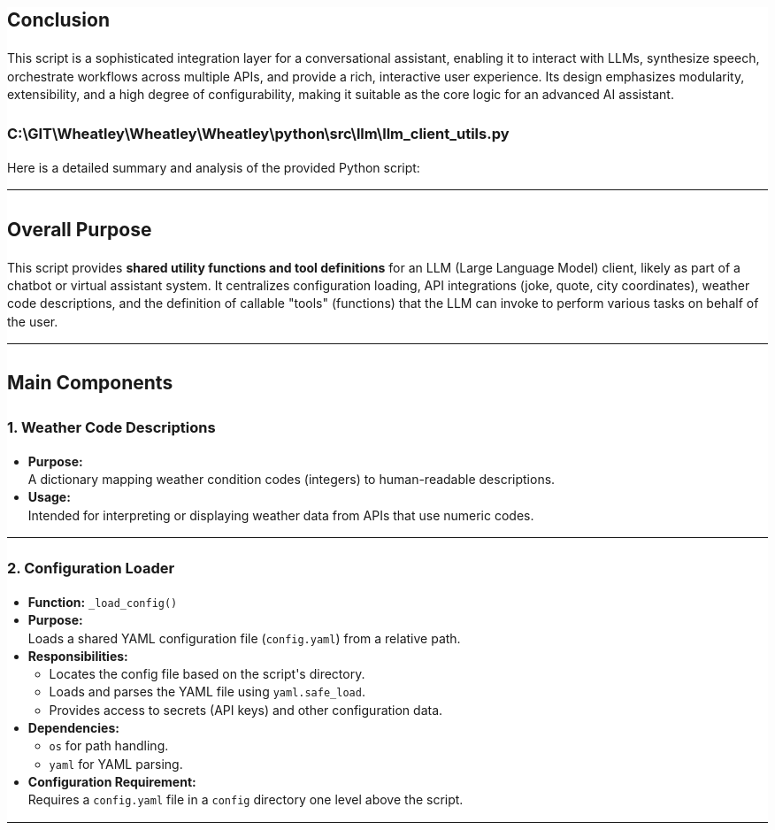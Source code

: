 
## **Conclusion**

This script is a sophisticated integration layer for a conversational assistant, enabling it to interact with LLMs, synthesize speech, orchestrate workflows across multiple APIs, and provide a rich, interactive user experience. Its design emphasizes modularity, extensibility, and a high degree of configurability, making it suitable as the core logic for an advanced AI assistant.

### C:\GIT\Wheatley\Wheatley\Wheatley\python\src\llm\llm_client_utils.py
Here is a detailed summary and analysis of the provided Python script:

---

## **Overall Purpose**

This script provides **shared utility functions and tool definitions** for an LLM (Large Language Model) client, likely as part of a chatbot or virtual assistant system. It centralizes configuration loading, API integrations (joke, quote, city coordinates), weather code descriptions, and the definition of callable "tools" (functions) that the LLM can invoke to perform various tasks on behalf of the user.

---

## **Main Components**

### 1. **Weather Code Descriptions**

- **Purpose:**  
  A dictionary mapping weather condition codes (integers) to human-readable descriptions.  
- **Usage:**  
  Intended for interpreting or displaying weather data from APIs that use numeric codes.

---

### 2. **Configuration Loader**

- **Function:** `_load_config()`
- **Purpose:**  
  Loads a shared YAML configuration file (`config.yaml`) from a relative path.
- **Responsibilities:**  
  - Locates the config file based on the script's directory.
  - Loads and parses the YAML file using `yaml.safe_load`.
  - Provides access to secrets (API keys) and other configuration data.
- **Dependencies:**  
  - `os` for path handling.
  - `yaml` for YAML parsing.
- **Configuration Requirement:**  
  Requires a `config.yaml` file in a `config` directory one level above the script.

---
